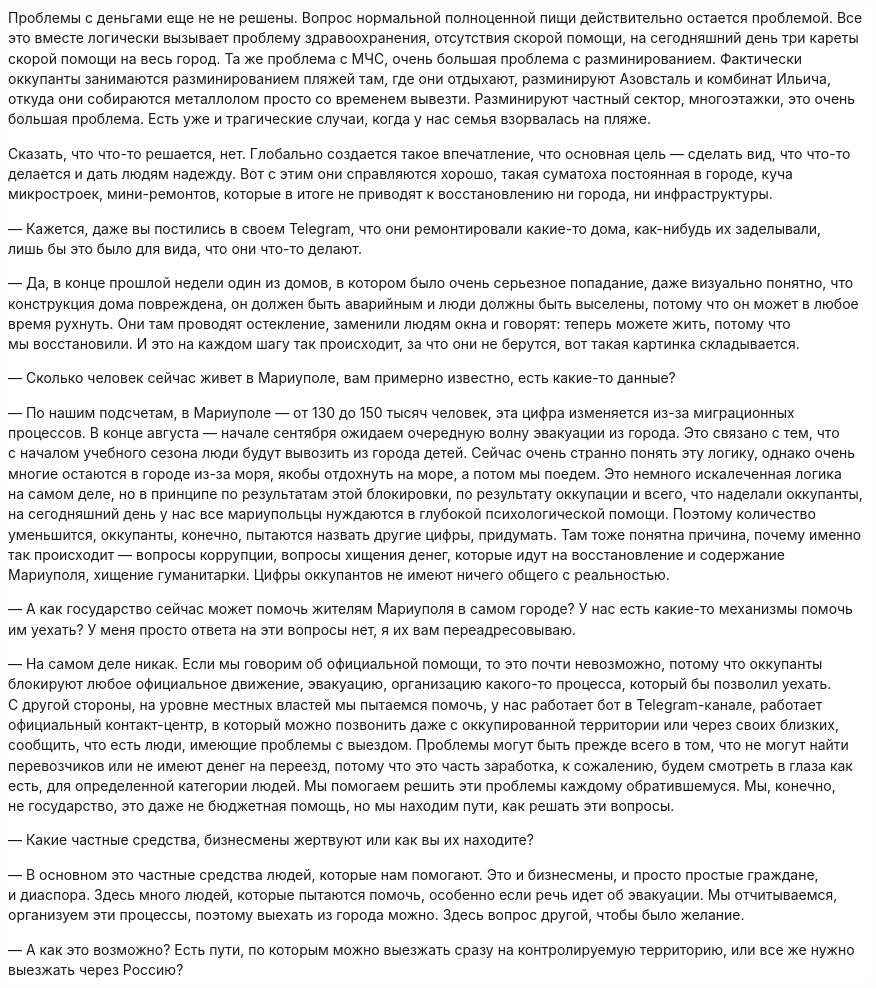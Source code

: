 Проблемы с деньгами еще не не решены. Вопрос нормальной полноценной пищи действительно остается проблемой. Все это вместе логически вызывает проблему здравоохранения, отсутствия скорой помощи, на сегодняшний день три кареты скорой помощи на весь город. Та же проблема с МЧС, очень большая проблема с разминированием. Фактически оккупанты занимаются разминированием пляжей там, где они отдыхают, разминируют Азовсталь и комбинат Ильича, откуда они собираются металлолом просто со временем вывезти. Разминируют частный сектор, многоэтажки, это очень большая проблема. Есть уже и трагические случаи, когда у нас семья взорвалась на пляже.

Сказать, что что-то решается, нет. Глобально создается такое впечатление, что основная цель — сделать вид, что что-то делается и дать людям надежду. Вот с этим они справляются хорошо, такая суматоха постоянная в городе, куча микростроек, мини-ремонтов, которые в итоге не приводят к восстановлению ни города, ни инфраструктуры.

— Кажется, даже вы постились в своем Telegram, что они ремонтировали какие-то дома, как-нибудь их заделывали, лишь бы это было для вида, что они что-то делают.

— Да, в конце прошлой недели один из домов, в котором было очень серьезное попадание, даже визуально понятно, что конструкция дома повреждена, он должен быть аварийным и люди должны быть выселены, потому что он может в любое время рухнуть. Они там проводят остекление, заменили людям окна и говорят: теперь можете жить, потому что мы восстановили. И это на каждом шагу так происходит, за что они не берутся, вот такая картинка складывается.

— Сколько человек сейчас живет в Мариуполе, вам примерно известно, есть какие-то данные?

— По нашим подсчетам, в Мариуполе — от 130 до 150 тысяч человек, эта цифра изменяется из-за миграционных процессов. В конце августа — начале сентября ожидаем очередную волну эвакуации из города. Это связано с тем, что с началом учебного сезона люди будут вывозить из города детей. Сейчас очень странно понять эту логику, однако очень многие остаются в городе из-за моря, якобы отдохнуть на море, а потом мы поедем. Это немного искалеченная логика на самом деле, но в принципе по результатам этой блокировки, по результату оккупации и всего, что наделали оккупанты, на сегодняшний день у нас все мариупольцы нуждаются в глубокой психологической помощи. Поэтому количество уменьшится, оккупанты, конечно, пытаются назвать другие цифры, придумать. Там тоже понятна причина, почему именно так происходит — вопросы коррупции, вопросы хищения денег, которые идут на восстановление и содержание Мариуполя, хищение гуманитарки. Цифры оккупантов не имеют ничего общего с реальностью.

— А как государство сейчас может помочь жителям Мариуполя в самом городе? У нас есть какие-то механизмы помочь им уехать? У меня просто ответа на эти вопросы нет, я их вам переадресовываю.

— На самом деле никак. Если мы говорим об официальной помощи, то это почти невозможно, потому что оккупанты блокируют любое официальное движение, эвакуацию, организацию какого-то процесса, который бы позволил уехать. С другой стороны, на уровне местных властей мы пытаемся помочь, у нас работает бот в Telegram-канале, работает официальный контакт-центр, в который можно позвонить даже с оккупированной территории или через своих близких, сообщить, что есть люди, имеющие проблемы с выездом. Проблемы могут быть прежде всего в том, что не могут найти перевозчиков или не имеют денег на переезд, потому что это часть заработка, к сожалению, будем смотреть в глаза как есть, для определенной категории людей. Мы помогаем решить эти проблемы каждому обратившемуся. Мы, конечно, не государство, это даже не бюджетная помощь, но мы находим пути, как решать эти вопросы.

— Какие частные средства, бизнесмены жертвуют или как вы их находите?

— В основном это частные средства людей, которые нам помогают. Это и бизнесмены, и просто простые граждане, и диаспора. Здесь много людей, которые пытаются помочь, особенно если речь идет об эвакуации. Мы отчитываемся, организуем эти процессы, поэтому выехать из города можно. Здесь вопрос другой, чтобы было желание.

— А как это возможно? Есть пути, по которым можно выезжать сразу на контролируемую территорию, или все же нужно выезжать через Россию?
